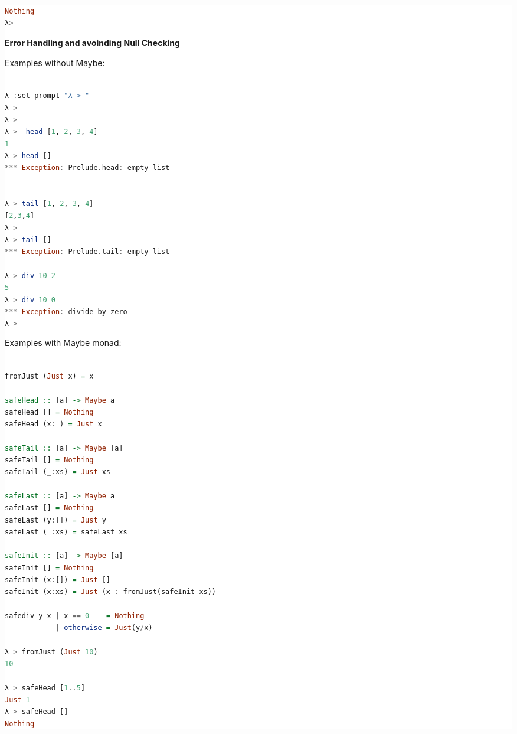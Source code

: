 ```haskell
Nothing
λ> 
```

**Error Handling and avoinding Null Checking**

Examples without Maybe:

```haskell

λ :set prompt "λ > " 
λ > 
λ > 
λ >  head [1, 2, 3, 4]
1
λ > head []
*** Exception: Prelude.head: empty list
 

λ > tail [1, 2, 3, 4]
[2,3,4]
λ > 
λ > tail []
*** Exception: Prelude.tail: empty list

λ > div 10 2
5
λ > div 10 0
*** Exception: divide by zero
λ > 
```

Examples with Maybe monad:

```haskell

fromJust (Just x) = x

safeHead :: [a] -> Maybe a
safeHead [] = Nothing
safeHead (x:_) = Just x

safeTail :: [a] -> Maybe [a]
safeTail [] = Nothing
safeTail (_:xs) = Just xs

safeLast :: [a] -> Maybe a
safeLast [] = Nothing
safeLast (y:[]) = Just y
safeLast (_:xs) = safeLast xs

safeInit :: [a] -> Maybe [a]
safeInit [] = Nothing
safeInit (x:[]) = Just []
safeInit (x:xs) = Just (x : fromJust(safeInit xs))

safediv y x | x == 0    = Nothing
            | otherwise = Just(y/x)

λ > fromJust (Just 10)
10

λ > safeHead [1..5]
Just 1
λ > safeHead []
Nothing
```